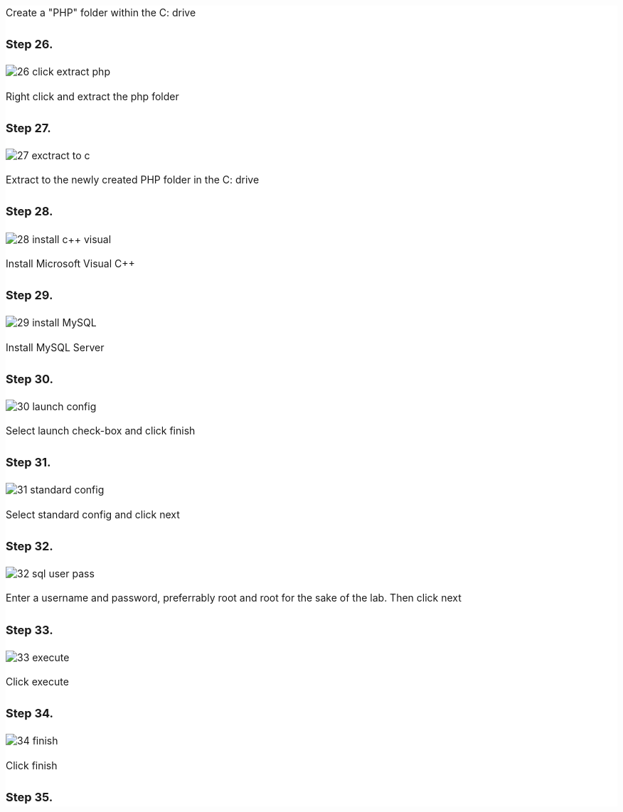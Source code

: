 <p>Create a "PHP" folder within the C: drive</p>

<h3>Step 26.</h3>

![26  click extract php](https://github.com/user-attachments/assets/e813805b-d430-4d38-ba10-02ccf01a25a0)

<p>Right click and extract the php folder</p>

<h3>Step 27.</h3>

![27  exctract to c](https://github.com/user-attachments/assets/9ec2b722-8300-45c6-a15b-c3298e5f1421)

<p>Extract to the newly created PHP folder in the C: drive</p>

<h3>Step 28.</h3>

![28  install c++ visual](https://github.com/user-attachments/assets/be04d04a-c78d-41e1-b8dc-39dbf277309b)

<p>Install Microsoft Visual C++</p>

<h3>Step 29.</h3>

![29  install MySQL](https://github.com/user-attachments/assets/939e0645-0e0f-4382-9505-c5ad1341d575)

<p>Install MySQL Server</p>

<h3>Step 30.</h3>

![30  launch config](https://github.com/user-attachments/assets/8a2463f6-86aa-4367-86d2-b8fc590f71ef)

<p>Select launch check-box and click finish</p>

<h3>Step 31.</h3>

![31  standard config](https://github.com/user-attachments/assets/45f48fbc-9bcd-4058-861e-421b19f49611)

<p>Select standard config and click next</p>

<h3>Step 32.</h3>

![32  sql user   pass](https://github.com/user-attachments/assets/fdb42c93-84d9-4e5f-84c9-32e40889fc12)

<p>Enter a username and password, preferrably root and root for the sake of the lab. Then click next</p>

<h3>Step 33.</h3>

![33  execute](https://github.com/user-attachments/assets/014d186b-8cbc-447c-b49e-ded3c532276c)

<p>Click execute</p>

<h3>Step 34.</h3>

![34  finish](https://github.com/user-attachments/assets/6413f6e8-5ac4-4c16-8edd-91915ec560d0)

<p>Click finish</p>

<h3>Step 35.</h3>
